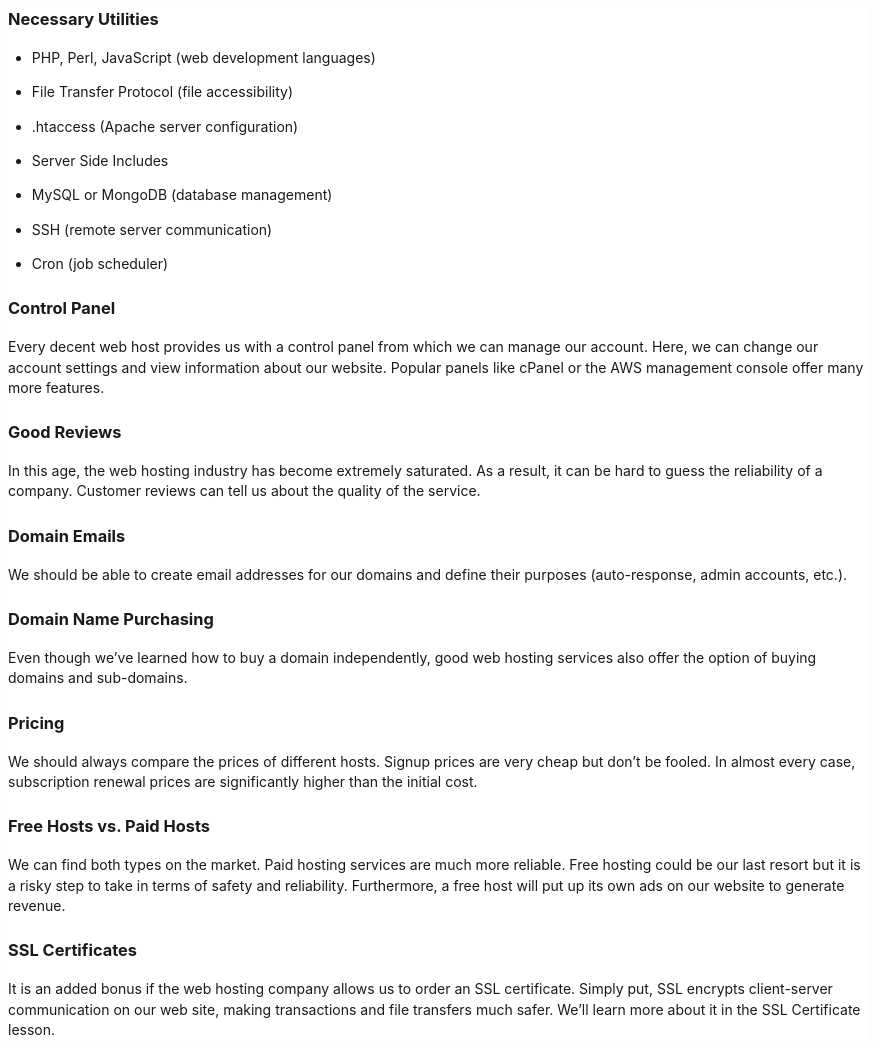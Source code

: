 ### Necessary Utilities

* PHP, Perl, JavaScript (web development languages)

* File Transfer Protocol (file accessibility)

* .htaccess (Apache server configuration)

* Server Side Includes

* MySQL or MongoDB (database management)

* SSH (remote server communication)

* Cron (job scheduler)

### Control Panel

Every decent web host provides us with a control panel from which we can manage our account. Here, we can change our account settings and view information about our website. Popular panels like cPanel or the AWS management console offer many more features.

### Good Reviews

In this age, the web hosting industry has become extremely saturated. As a result, it can be hard to guess the reliability of a company. Customer reviews can tell us about the quality of the service.

### Domain Emails

We should be able to create email addresses for our domains and define their purposes (auto-response, admin accounts, etc.).

### Domain Name Purchasing

Even though we’ve learned how to buy a domain independently, good web hosting services also offer the option of buying domains and sub-domains.

### Pricing

We should always compare the prices of different hosts. Signup prices are very cheap but don’t be fooled. In almost every case, subscription renewal prices are significantly higher than the initial cost.

### Free Hosts vs. Paid Hosts

We can find both types on the market. Paid hosting services are much more reliable. Free hosting could be our last resort but it is a risky step to take in terms of safety and reliability. Furthermore, a free host will put up its own ads on our website to generate revenue.

### SSL Certificates

It is an added bonus if the web hosting company allows us to order an SSL certificate. Simply put, SSL encrypts client-server communication on our web site, making transactions and file transfers much safer. We’ll learn more about it in the SSL Certificate lesson.
